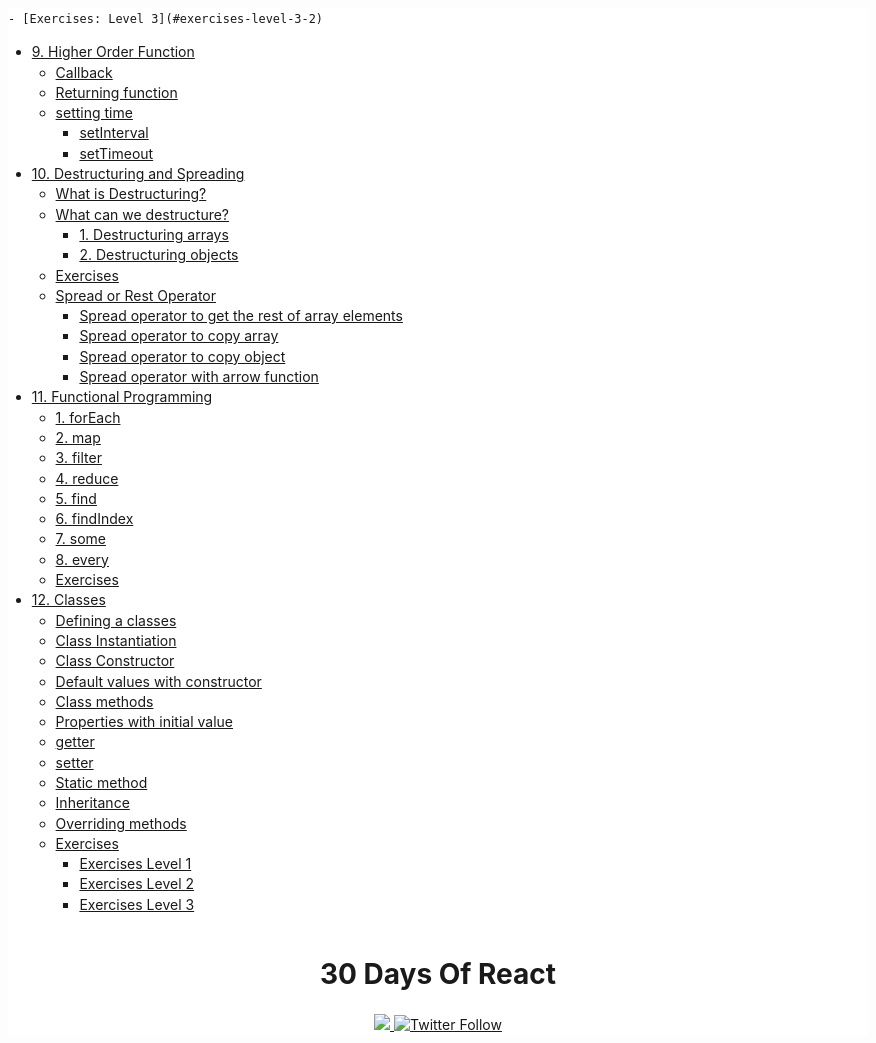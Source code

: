     - [Exercises: Level 3](#exercises-level-3-2)
- [9. Higher Order Function](#9-higher-order-function)
  - [Callback](#callback)
  - [Returning function](#returning-function)
  - [setting time](#setting-time)
    - [setInterval](#setinterval)
    - [setTimeout](#settimeout)
- [10. Destructuring and Spreading](#10-destructuring-and-spreading)
  - [What is Destructuring?](#what-is-destructuring)
  - [What can we destructure?](#what-can-we-destructure)
    - [1. Destructuring arrays](#1-destructuring-arrays)
    - [2. Destructuring objects](#2-destructuring-objects)
  - [Exercises](#exercises)
  - [Spread or Rest Operator](#spread-or-rest-operator)
    - [Spread operator to get the rest of array elements](#spread-operator-to-get-the-rest-of-array-elements)
    - [Spread operator to copy array](#spread-operator-to-copy-array)
    - [Spread operator to copy object](#spread-operator-to-copy-object)
    - [Spread operator with arrow function](#spread-operator-with-arrow-function)
- [11. Functional Programming](#11-functional-programming)
  - [1. forEach](#1-foreach)
  - [2. map](#2-map)
  - [3. filter](#3-filter)
  - [4. reduce](#4-reduce)
  - [5. find](#5-find)
  - [6. findIndex](#6-findindex)
  - [7. some](#7-some)
  - [8. every](#8-every)
  - [Exercises](#exercises-1)
- [12. Classes](#12-classes)
  - [Defining a classes](#defining-a-classes)
  - [Class Instantiation](#class-instantiation)
  - [Class Constructor](#class-constructor)
  - [Default values with constructor](#default-values-with-constructor)
  - [Class methods](#class-methods)
  - [Properties with initial value](#properties-with-initial-value)
  - [getter](#getter)
  - [setter](#setter)
  - [Static method](#static-method)
  - [Inheritance](#inheritance)
  - [Overriding methods](#overriding-methods)
  - [Exercises](#exercises-2)
    - [Exercises Level 1](#exercises-level-1-3)
    - [Exercises Level 2](#exercises-level-2-3)
    - [Exercises Level 3](#exercises-level-3-3)

<div align="center">
  <h1> 30 Days Of React</h1>
  <a class="header-badge" target="_blank" href="https://www.linkedin.com/in/asabeneh/">
  <img src="https://img.shields.io/badge/style--5eba00.svg?label=LinkedIn&logo=linkedin&style=social">
  </a>
  <a class="header-badge" target="_blank" href="https://twitter.com/Asabeneh">
  <img alt="Twitter Follow" src="https://img.shields.io/twitter/follow/asabeneh?style=social">
  </a>
